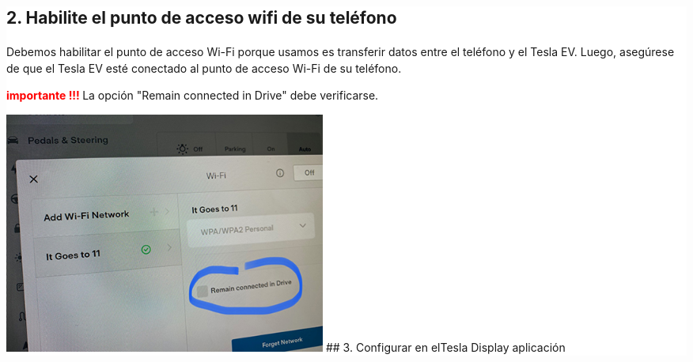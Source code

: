 ## 2. Habilite el punto de acceso wifi de su teléfono
<p> Debemos habilitar el punto de acceso Wi-Fi porque usamos es transferir datos entre el teléfono y el Tesla EV.
Luego, asegúrese de que el Tesla EV esté conectado al punto de acceso Wi-Fi de su teléfono. </p>
<p><span style= "color: red" > <b> importante !!! </b></span> La opción "Remain connected in Drive"  debe verificarse. </p>
<img src= "/assets/img/wifi-connected.jpg"  height= "300px" >
## 3. Configurar en elTesla Display aplicación
<p style= "text-align: center;" >